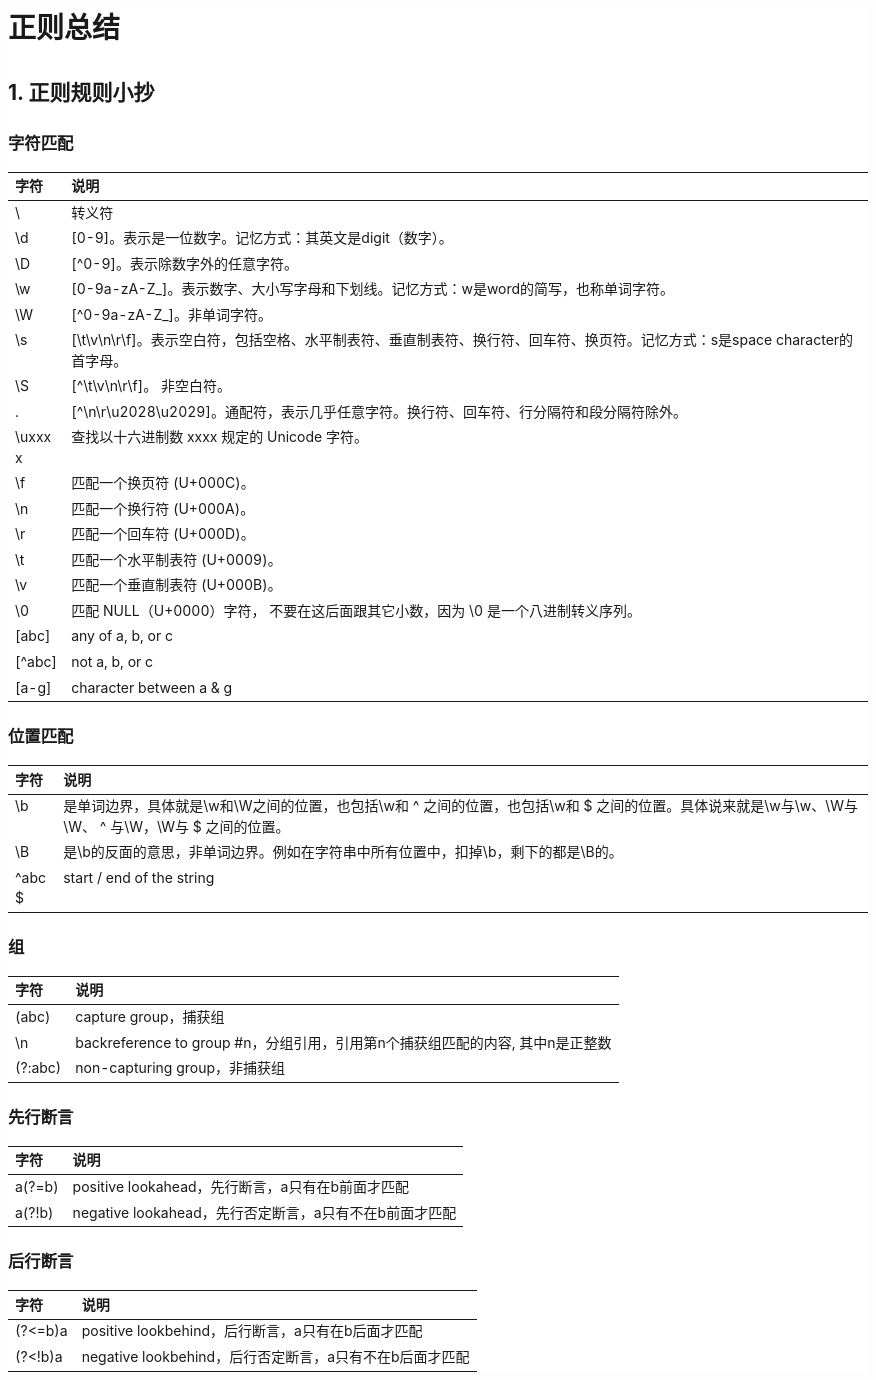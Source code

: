 # 正则总结

## 1. 正则规则小抄

### 字符匹配
字符|说明
:---|:--
\ | 转义符
\d | [0-9]。表示是一位数字。记忆方式：其英文是digit（数字）。
\D | [\^0-9]。表示除数字外的任意字符。
\w | [0-9a-zA-Z_]。表示数字、大小写字母和下划线。记忆方式：w是word的简写，也称单词字符。
\W | [\^0-9a-zA-Z_]。非单词字符。
\s | [\t\v\n\r\f]。表示空白符，包括空格、水平制表符、垂直制表符、换行符、回车符、换页符。记忆方式：s是space character的首字母。
\S | [\^\t\v\n\r\f]。 非空白符。
.  | [\^\n\r\u2028\u2029]。通配符，表示几乎任意字符。换行符、回车符、行分隔符和段分隔符除外。
\uxxxx | 查找以十六进制数 xxxx 规定的 Unicode 字符。
\f | 匹配一个换页符 (U+000C)。
\n | 匹配一个换行符 (U+000A)。
\r | 匹配一个回车符 (U+000D)。
\t | 匹配一个水平制表符 (U+0009)。
\v | 匹配一个垂直制表符 (U+000B)。
\0 | 匹配 NULL（U+0000）字符， 不要在这后面跟其它小数，因为 \0<digits> 是一个八进制转义序列。
[abc] | any of a, b, or c
[\^abc] | not a, b, or c
[a-g] | character between a & g

### 位置匹配
字符|说明
:---|:--
\b | 是单词边界，具体就是\w和\W之间的位置，也包括\w和 ^ 之间的位置，也包括\w和 $ 之间的位置。具体说来就是\w与\w、\W与\W、 ^ 与\W，\W与 $ 之间的位置。
\B | 是\b的反面的意思，非单词边界。例如在字符串中所有位置中，扣掉\b，剩下的都是\B的。
\^abc$ | start / end of the string

### 组
字符|说明
:---|:--
(abc) | capture group，捕获组
\n | backreference to group #n，分组引用，引用第n个捕获组匹配的内容, 其中n是正整数
(?:abc) | non-capturing group，非捕获组

### 先行断言
字符|说明
:---|:--
a(?=b) | positive lookahead，先行断言，a只有在b前面才匹配
a(?!b) | negative lookahead，先行否定断言，a只有不在b前面才匹配

### 后行断言
字符|说明
:---|:--
(?<=b)a | positive lookbehind，后行断言，a只有在b后面才匹配
(?<!b)a | negative lookbehind，后行否定断言，a只有不在b后面才匹配
